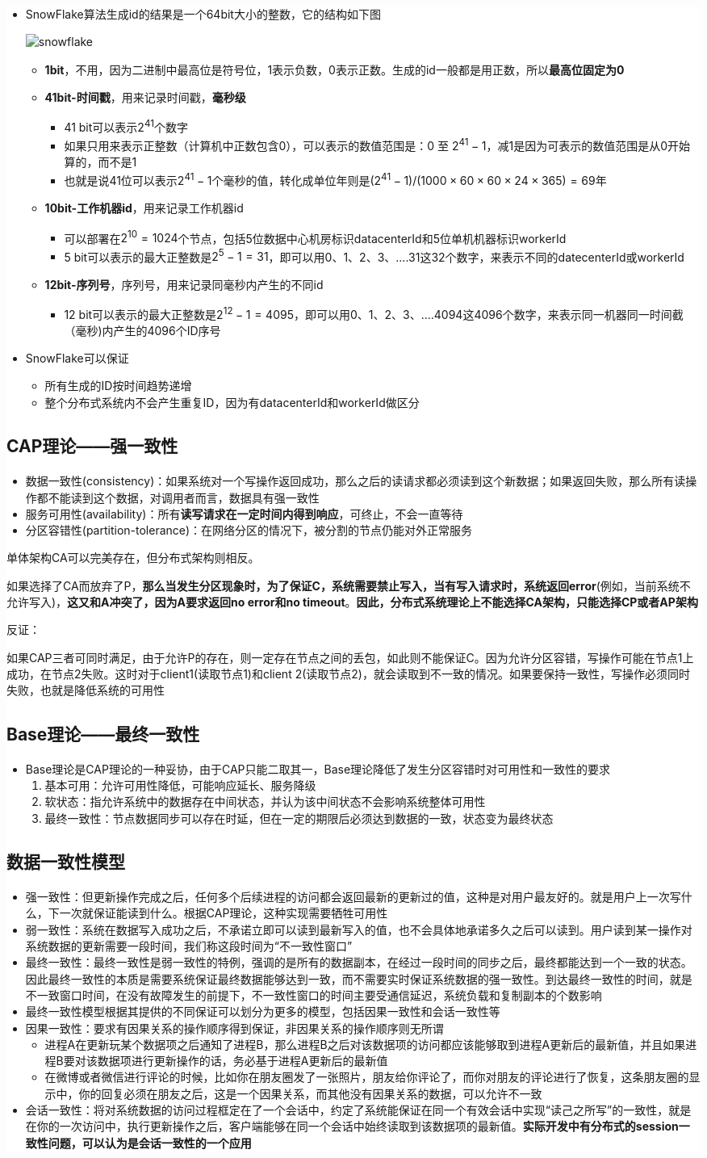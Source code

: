 * SnowFlake算法生成id的结果是一个64bit大小的整数，它的结构如下图

  ![snowflake](https://gitee.com/canqchen/cloudimg/raw/master/img/snowflake.jpg)

  * **1bit**，不用，因为二进制中最高位是符号位，1表示负数，0表示正数。生成的id一般都是用正数，所以**最高位固定为0**

  * **41bit-时间戳**，用来记录时间戳，**毫秒级**
    - 41 bit可以表示$2^{41}$个数字
    - 如果只用来表示正整数（计算机中正数包含0），可以表示的数值范围是：0 至 $2^{41}-1$，减1是因为可表示的数值范围是从0开始算的，而不是1
    - 也就是说41位可以表示$2^{41}-1$个毫秒的值，转化成单位年则是$(2^{41}-1) / (1000 \times 60 \times 60 \times 24 \times365) = 69$年

  * **10bit-工作机器id**，用来记录工作机器id
    * 可以部署在$2^{10} = 1024$个节点，包括5位数据中心机房标识datacenterId和5位单机机器标识workerId
    * 5 bit可以表示的最大正整数是$2^{5}-1 = 31$，即可以用0、1、2、3、....31这32个数字，来表示不同的datecenterId或workerId

  * **12bit-序列号**，序列号，用来记录同毫秒内产生的不同id
    * 12 bit可以表示的最大正整数是$2^{12}-1 = 4095$，即可以用0、1、2、3、....4094这4096个数字，来表示同一机器同一时间截（毫秒)内产生的4096个ID序号

* SnowFlake可以保证

  * 所有生成的ID按时间趋势递增
  * 整个分布式系统内不会产生重复ID，因为有datacenterId和workerId做区分

## CAP理论——强一致性

* 数据一致性(consistency)：如果系统对一个写操作返回成功，那么之后的读请求都必须读到这个新数据；如果返回失败，那么所有读操作都不能读到这个数据，对调用者而言，数据具有强一致性
* 服务可用性(availability)：所有**读写请求在一定时间内得到响应**，可终止，不会一直等待
* 分区容错性(partition-tolerance)：在网络分区的情况下，被分割的节点仍能对外正常服务

单体架构CA可以完美存在，但分布式架构则相反。

如果选择了CA而放弃了P，**那么当发生分区现象时，为了保证C，系统需要禁止写入，当有写入请求时，系统返回error**(例如，当前系统不允许写入)，**这又和A冲突了，因为A要求返回no error和no timeout**。**因此，分布式系统理论上不能选择CA架构，只能选择CP或者AP架构**

反证：

​		如果CAP三者可同时满足，由于允许P的存在，则一定存在节点之间的丢包，如此则不能保证C。因为允许分区容错，写操作可能在节点1上成功，在节点2失败。这时对于client1(读取节点1)和client 2(读取节点2)，就会读取到不一致的情况。如果要保持一致性，写操作必须同时失败，也就是降低系统的可用性

## Base理论——最终一致性

* Base理论是CAP理论的一种妥协，由于CAP只能二取其一，Base理论降低了发生分区容错时对可用性和一致性的要求
  1. 基本可用：允许可用性降低，可能响应延长、服务降级
  2. 软状态：指允许系统中的数据存在中间状态，并认为该中间状态不会影响系统整体可用性
  3. 最终一致性：节点数据同步可以存在时延，但在一定的期限后必须达到数据的一致，状态变为最终状态

## 数据一致性模型

* 强一致性：但更新操作完成之后，任何多个后续进程的访问都会返回最新的更新过的值，这种是对用户最友好的。就是用户上一次写什么，下一次就保证能读到什么。根据CAP理论，这种实现需要牺牲可用性
* 弱一致性：系统在数据写入成功之后，不承诺立即可以读到最新写入的值，也不会具体地承诺多久之后可以读到。用户读到某一操作对系统数据的更新需要一段时间，我们称这段时间为“不一致性窗口”
* 最终一致性：最终一致性是弱一致性的特例，强调的是所有的数据副本，在经过一段时间的同步之后，最终都能达到一个一致的状态。因此最终一致性的本质是需要系统保证最终数据能够达到一致，而不需要实时保证系统数据的强一致性。到达最终一致性的时间，就是不一致窗口时间，在没有故障发生的前提下，不一致性窗口的时间主要受通信延迟，系统负载和复制副本的个数影响
* 最终一致性模型根据其提供的不同保证可以划分为更多的模型，包括因果一致性和会话一致性等
* 因果一致性：要求有因果关系的操作顺序得到保证，非因果关系的操作顺序则无所谓
  * 进程A在更新玩某个数据项之后通知了进程B，那么进程B之后对该数据项的访问都应该能够取到进程A更新后的最新值，并且如果进程B要对该数据项进行更新操作的话，务必基于进程A更新后的最新值
  * 在微博或者微信进行评论的时候，比如你在朋友圈发了一张照片，朋友给你评论了，而你对朋友的评论进行了恢复，这条朋友圈的显示中，你的回复必须在朋友之后，这是一个因果关系，而其他没有因果关系的数据，可以允许不一致
* 会话一致性：将对系统数据的访问过程框定在了一个会话中，约定了系统能保证在同一个有效会话中实现“读己之所写”的一致性，就是在你的一次访问中，执行更新操作之后，客户端能够在同一个会话中始终读取到该数据项的最新值。**实际开发中有分布式的session一致性问题，可以认为是会话一致性的一个应用**
